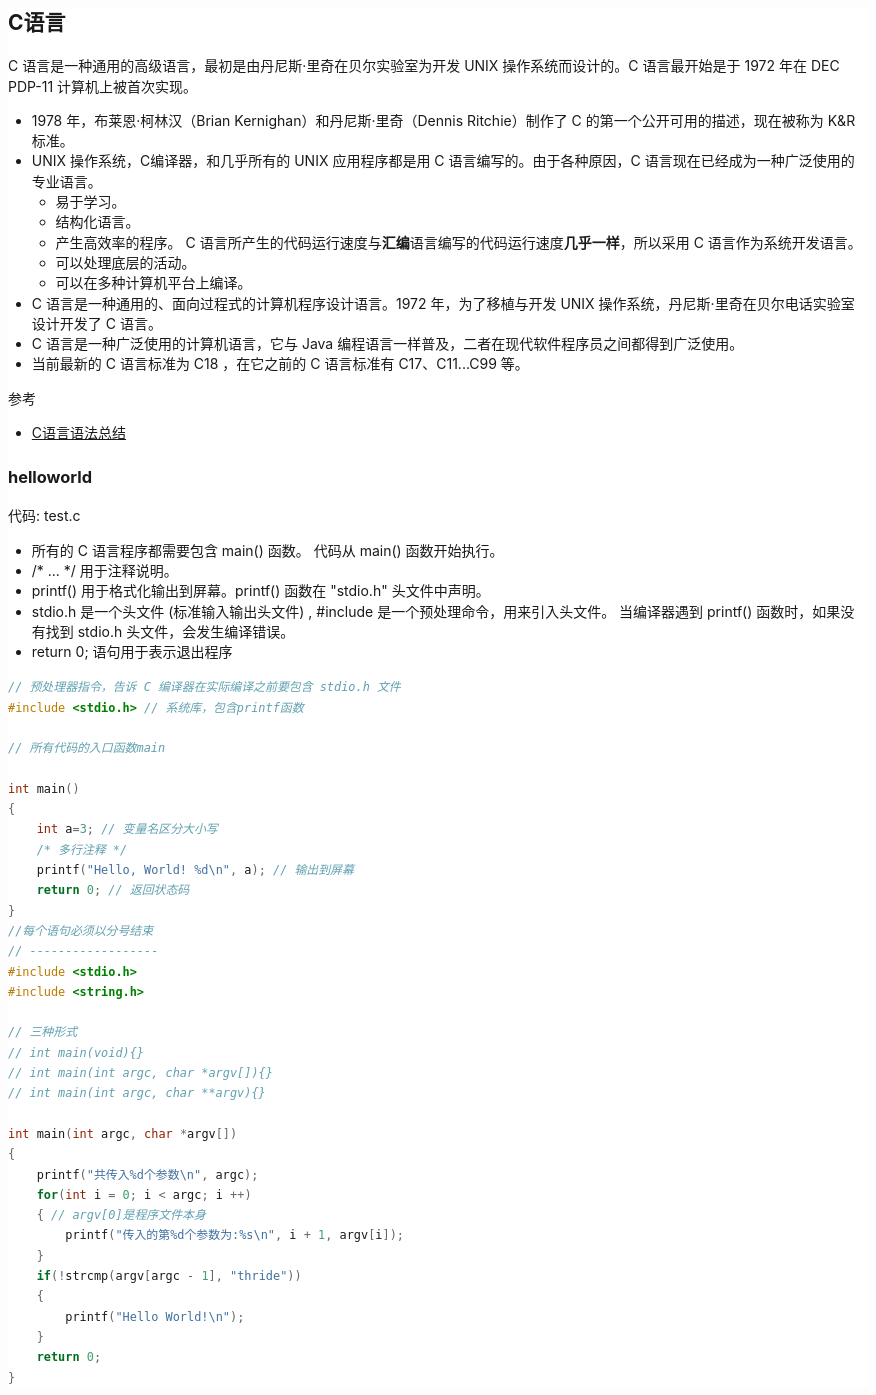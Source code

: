 
## C语言

C 语言是一种通用的高级语言，最初是由丹尼斯·里奇在贝尔实验室为开发 UNIX 操作系统而设计的。C 语言最开始是于 1972 年在 DEC PDP-11 计算机上被首次实现。
- 1978 年，布莱恩·柯林汉（Brian Kernighan）和丹尼斯·里奇（Dennis Ritchie）制作了 C 的第一个公开可用的描述，现在被称为 K&R 标准。
- UNIX 操作系统，C编译器，和几乎所有的 UNIX 应用程序都是用 C 语言编写的。由于各种原因，C 语言现在已经成为一种广泛使用的专业语言。
  - 易于学习。
  - 结构化语言。
  - 产生高效率的程序。 C 语言所产生的代码运行速度与**汇编**语言编写的代码运行速度**几乎一样**，所以采用 C 语言作为系统开发语言。
  - 可以处理底层的活动。
  - 可以在多种计算机平台上编译。
- C 语言是一种通用的、面向过程式的计算机程序设计语言。1972 年，为了移植与开发 UNIX 操作系统，丹尼斯·里奇在贝尔电话实验室设计开发了 C 语言。
- C 语言是一种广泛使用的计算机语言，它与 Java 编程语言一样普及，二者在现代软件程序员之间都得到广泛使用。
- 当前最新的 C 语言标准为 C18 ，在它之前的 C 语言标准有 C17、C11...C99 等。

参考
- [C语言语法总结](https://blog.csdn.net/juyon/article/details/6843688)


### helloworld

代码: test.c
- 所有的 C 语言程序都需要包含 main() 函数。 代码从 main() 函数开始执行。
- /* ... */ 用于注释说明。
- printf() 用于格式化输出到屏幕。printf() 函数在 "stdio.h" 头文件中声明。
- stdio.h 是一个头文件 (标准输入输出头文件) , #include 是一个预处理命令，用来引入头文件。 当编译器遇到 printf() 函数时，如果没有找到 stdio.h 头文件，会发生编译错误。
- return 0; 语句用于表示退出程序

```c++
// 预处理器指令，告诉 C 编译器在实际编译之前要包含 stdio.h 文件
#include <stdio.h> // 系统库，包含printf函数

// 所有代码的入口函数main

int main()
{
	int a=3; // 变量名区分大小写
    /* 多行注释 */ 
    printf("Hello, World! %d\n", a); // 输出到屏幕
    return 0; // 返回状态码
}
//每个语句必须以分号结束
// ------------------
#include <stdio.h>
#include <string.h>

// 三种形式
// int main(void){}
// int main(int argc, char *argv[]){}
// int main(int argc, char **argv){}

int main(int argc, char *argv[])
{
    printf("共传入%d个参数\n", argc);
    for(int i = 0; i < argc; i ++)
    { // argv[0]是程序文件本身
        printf("传入的第%d个参数为:%s\n", i + 1, argv[i]);
    }
    if(!strcmp(argv[argc - 1], "thride"))
    {
        printf("Hello World!\n");
    }
    return 0;
}
```